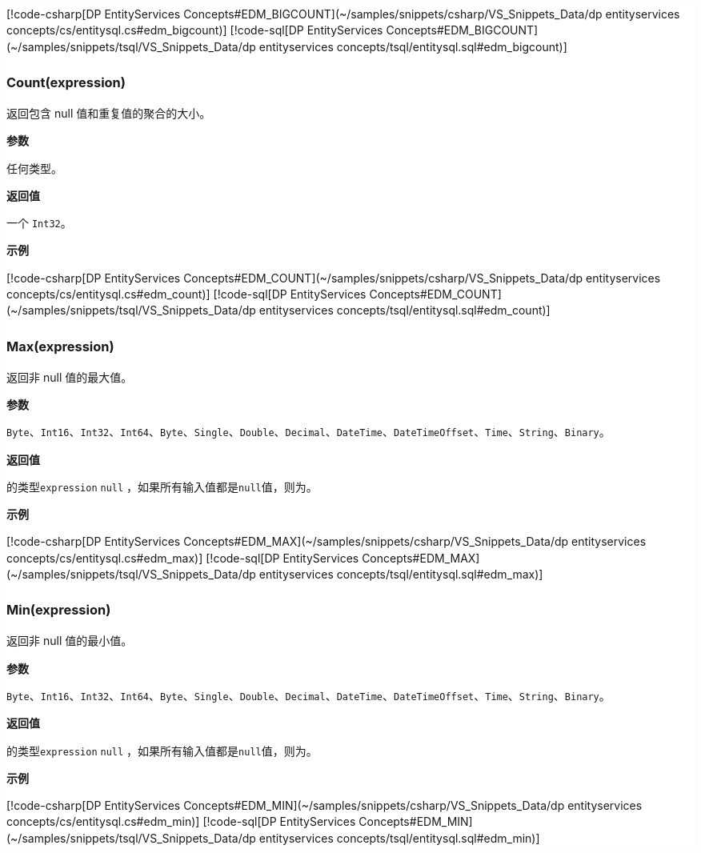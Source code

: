[!code-csharp[DP EntityServices Concepts#EDM_BIGCOUNT](~/samples/snippets/csharp/VS_Snippets_Data/dp entityservices concepts/cs/entitysql.cs#edm_bigcount)]
[!code-sql[DP EntityServices Concepts#EDM_BIGCOUNT](~/samples/snippets/tsql/VS_Snippets_Data/dp entityservices concepts/tsql/entitysql.sql#edm_bigcount)]

### <a name="countexpression"></a>Count(expression)

返回包含 null 值和重复值的聚合的大小。

**参数**

任何类型。

**返回值**

一个 `Int32`。

**示例**

[!code-csharp[DP EntityServices Concepts#EDM_COUNT](~/samples/snippets/csharp/VS_Snippets_Data/dp entityservices concepts/cs/entitysql.cs#edm_count)]
[!code-sql[DP EntityServices Concepts#EDM_COUNT](~/samples/snippets/tsql/VS_Snippets_Data/dp entityservices concepts/tsql/entitysql.sql#edm_count)]

### <a name="maxexpression"></a>Max(expression)

返回非 null 值的最大值。

**参数**

`Byte`、`Int16`、`Int32`、`Int64`、`Byte`、`Single`、`Double`、`Decimal`、`DateTime`、`DateTimeOffset`、`Time`、`String`、`Binary`。

**返回值**

的类型`expression` `null` ，如果所有输入值都是`null`值，则为。

**示例**

[!code-csharp[DP EntityServices Concepts#EDM_MAX](~/samples/snippets/csharp/VS_Snippets_Data/dp entityservices concepts/cs/entitysql.cs#edm_max)]
[!code-sql[DP EntityServices Concepts#EDM_MAX](~/samples/snippets/tsql/VS_Snippets_Data/dp entityservices concepts/tsql/entitysql.sql#edm_max)]

### <a name="minexpression"></a>Min(expression)

返回非 null 值的最小值。

**参数**

`Byte`、`Int16`、`Int32`、`Int64`、`Byte`、`Single`、`Double`、`Decimal`、`DateTime`、`DateTimeOffset`、`Time`、`String`、`Binary`。

**返回值**

的类型`expression` `null` ，如果所有输入值都是`null`值，则为。

**示例**

[!code-csharp[DP EntityServices Concepts#EDM_MIN](~/samples/snippets/csharp/VS_Snippets_Data/dp entityservices concepts/cs/entitysql.cs#edm_min)]
[!code-sql[DP EntityServices Concepts#EDM_MIN](~/samples/snippets/tsql/VS_Snippets_Data/dp entityservices concepts/tsql/entitysql.sql#edm_min)]
